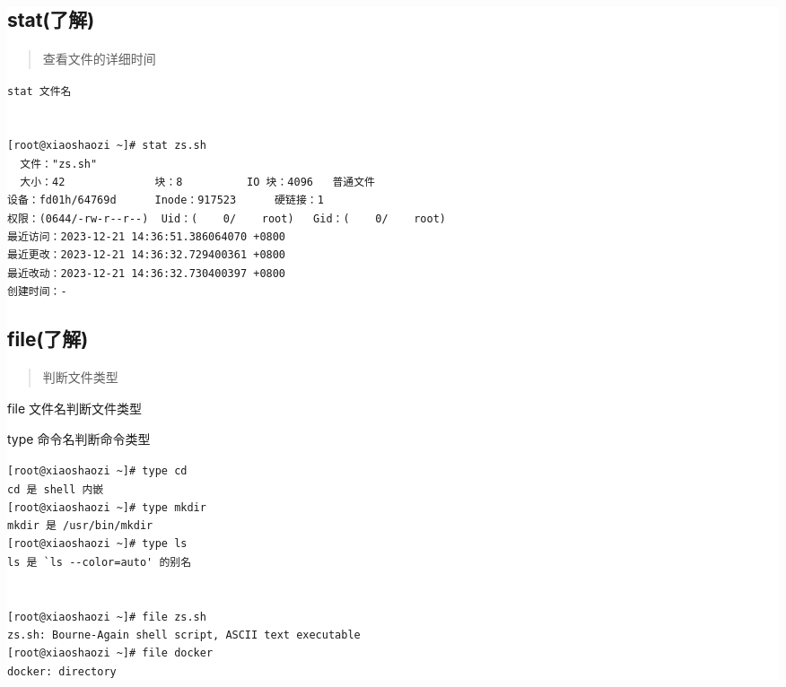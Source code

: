 ## stat(了解)

> 查看文件的详细时间

```shell
stat 文件名


[root@xiaoshaozi ~]# stat zs.sh
  文件："zs.sh"
  大小：42              块：8          IO 块：4096   普通文件
设备：fd01h/64769d      Inode：917523      硬链接：1
权限：(0644/-rw-r--r--)  Uid：(    0/    root)   Gid：(    0/    root)
最近访问：2023-12-21 14:36:51.386064070 +0800
最近更改：2023-12-21 14:36:32.729400361 +0800
最近改动：2023-12-21 14:36:32.730400397 +0800
创建时间：-
```



## file(了解)

> 判断文件类型

file  文件名判断文件类型   

 type  命令名判断命令类型

```shell
[root@xiaoshaozi ~]# type cd
cd 是 shell 内嵌
[root@xiaoshaozi ~]# type mkdir
mkdir 是 /usr/bin/mkdir
[root@xiaoshaozi ~]# type ls
ls 是 `ls --color=auto' 的别名


[root@xiaoshaozi ~]# file zs.sh 
zs.sh: Bourne-Again shell script, ASCII text executable
[root@xiaoshaozi ~]# file docker
docker: directory

```